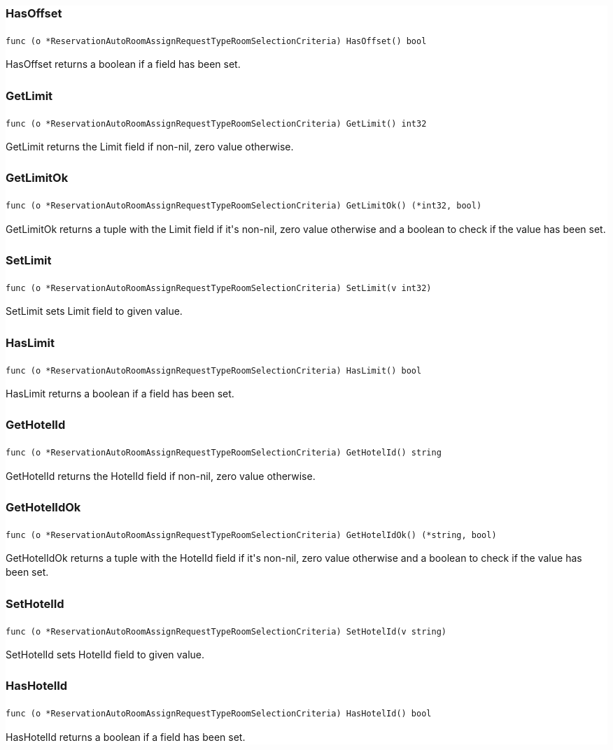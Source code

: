 ### HasOffset

`func (o *ReservationAutoRoomAssignRequestTypeRoomSelectionCriteria) HasOffset() bool`

HasOffset returns a boolean if a field has been set.

### GetLimit

`func (o *ReservationAutoRoomAssignRequestTypeRoomSelectionCriteria) GetLimit() int32`

GetLimit returns the Limit field if non-nil, zero value otherwise.

### GetLimitOk

`func (o *ReservationAutoRoomAssignRequestTypeRoomSelectionCriteria) GetLimitOk() (*int32, bool)`

GetLimitOk returns a tuple with the Limit field if it's non-nil, zero value otherwise
and a boolean to check if the value has been set.

### SetLimit

`func (o *ReservationAutoRoomAssignRequestTypeRoomSelectionCriteria) SetLimit(v int32)`

SetLimit sets Limit field to given value.

### HasLimit

`func (o *ReservationAutoRoomAssignRequestTypeRoomSelectionCriteria) HasLimit() bool`

HasLimit returns a boolean if a field has been set.

### GetHotelId

`func (o *ReservationAutoRoomAssignRequestTypeRoomSelectionCriteria) GetHotelId() string`

GetHotelId returns the HotelId field if non-nil, zero value otherwise.

### GetHotelIdOk

`func (o *ReservationAutoRoomAssignRequestTypeRoomSelectionCriteria) GetHotelIdOk() (*string, bool)`

GetHotelIdOk returns a tuple with the HotelId field if it's non-nil, zero value otherwise
and a boolean to check if the value has been set.

### SetHotelId

`func (o *ReservationAutoRoomAssignRequestTypeRoomSelectionCriteria) SetHotelId(v string)`

SetHotelId sets HotelId field to given value.

### HasHotelId

`func (o *ReservationAutoRoomAssignRequestTypeRoomSelectionCriteria) HasHotelId() bool`

HasHotelId returns a boolean if a field has been set.
